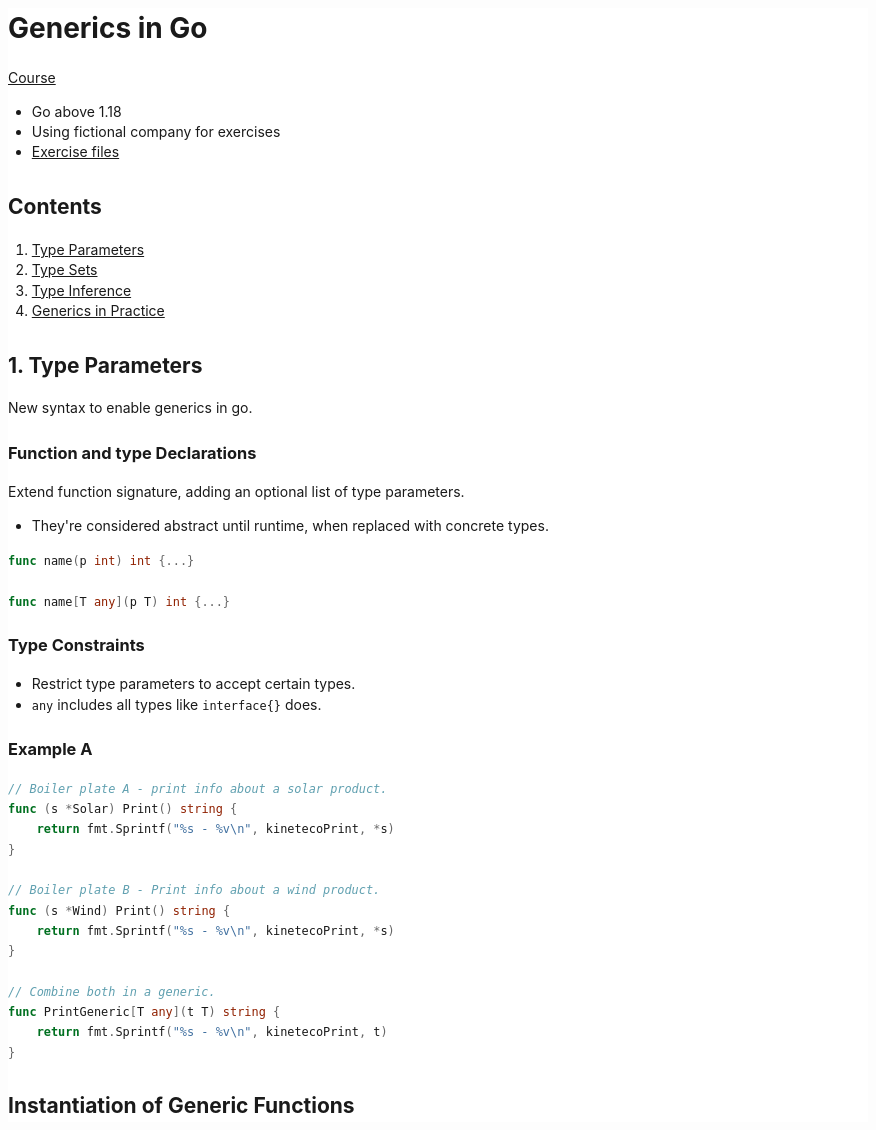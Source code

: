 # Generics in Go

[Course](https://www.linkedin.com/learning/generics-in-go/)

- Go above 1.18
- Using fictional company for exercises
- [Exercise files](https://github.com/LinkedInLearning/generics-in-go-2492215)

## Contents
1. [Type Parameters](#1-type-parameters)
2. [Type Sets](#2-type-sets)
3. [Type Inference](#3-type-inference)
4. [Generics in Practice](#4-generics-in-practise)

## 1. Type Parameters
New syntax to enable generics in go.

### Function and type Declarations
Extend function signature, adding an optional list of type parameters.
- They're considered abstract until runtime, when replaced with concrete types.
```go
func name(p int) int {...}

func name[T any](p T) int {...}
```
### Type Constraints
- Restrict type parameters to accept certain types.
- `any` includes all types like `interface{}` does.

### Example A
```go
// Boiler plate A - print info about a solar product.
func (s *Solar) Print() string {
    return fmt.Sprintf("%s - %v\n", kinetecoPrint, *s)
}

// Boiler plate B - Print info about a wind product.
func (s *Wind) Print() string {
    return fmt.Sprintf("%s - %v\n", kinetecoPrint, *s)
}

// Combine both in a generic.
func PrintGeneric[T any](t T) string {
    return fmt.Sprintf("%s - %v\n", kinetecoPrint, t)
}

```

## Instantiation of Generic Functions
